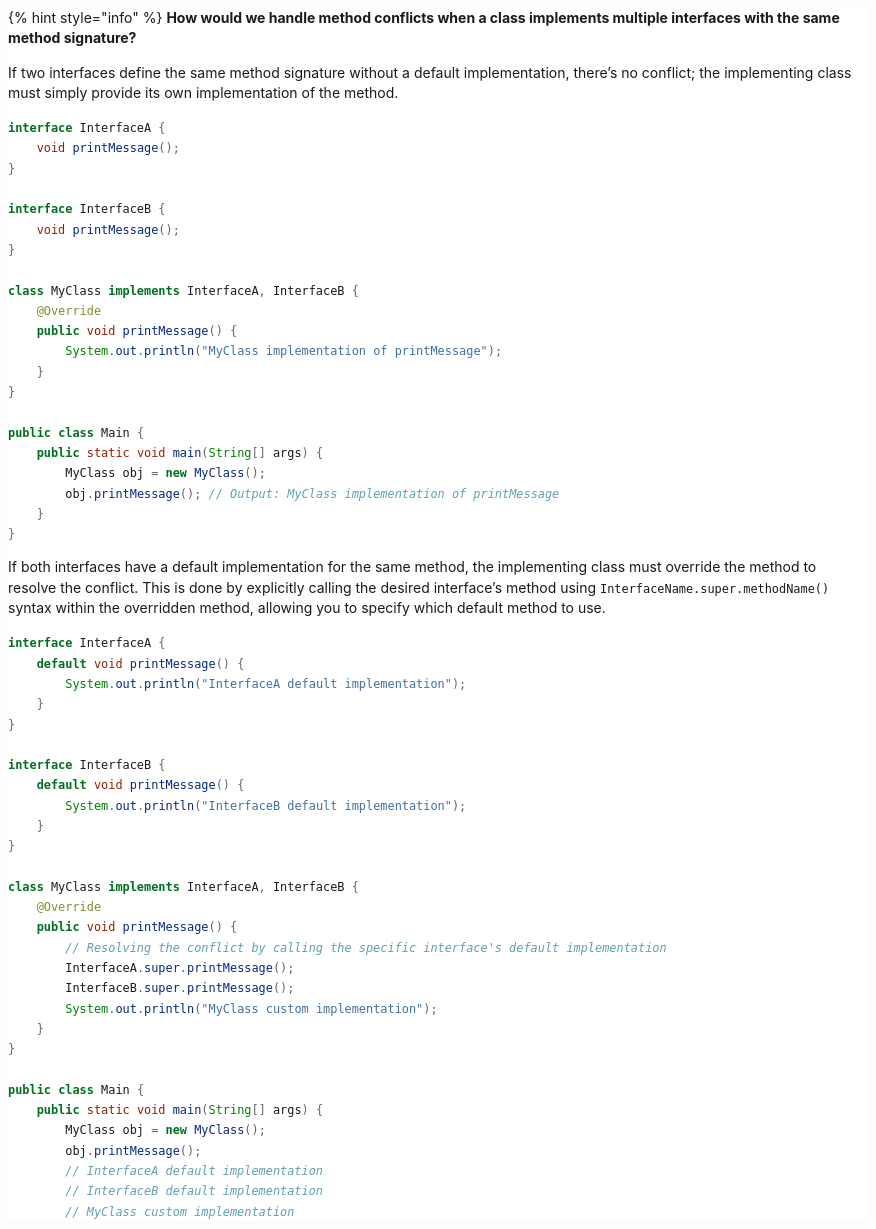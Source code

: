 {% hint style="info" %}
**How would we handle method conflicts when a class implements multiple interfaces with the same method signature?**

If two interfaces define the same method signature without a default implementation, there’s no conflict; the implementing class must simply provide its own implementation of the method.

```java
interface InterfaceA {
    void printMessage();
}

interface InterfaceB {
    void printMessage();
}

class MyClass implements InterfaceA, InterfaceB {
    @Override
    public void printMessage() {
        System.out.println("MyClass implementation of printMessage");
    }
}

public class Main {
    public static void main(String[] args) {
        MyClass obj = new MyClass();
        obj.printMessage(); // Output: MyClass implementation of printMessage
    }
}
```

If both interfaces have a default implementation for the same method, the implementing class must override the method to resolve the conflict. This is done by explicitly calling the desired interface’s method using `InterfaceName.super.methodName()` syntax within the overridden method, allowing you to specify which default method to use.

```java
interface InterfaceA {
    default void printMessage() {
        System.out.println("InterfaceA default implementation");
    }
}

interface InterfaceB {
    default void printMessage() {
        System.out.println("InterfaceB default implementation");
    }
}

class MyClass implements InterfaceA, InterfaceB {
    @Override
    public void printMessage() {
        // Resolving the conflict by calling the specific interface's default implementation
        InterfaceA.super.printMessage();
        InterfaceB.super.printMessage();
        System.out.println("MyClass custom implementation");
    }
}

public class Main {
    public static void main(String[] args) {
        MyClass obj = new MyClass();
        obj.printMessage();
        // InterfaceA default implementation
        // InterfaceB default implementation
        // MyClass custom implementation
```
